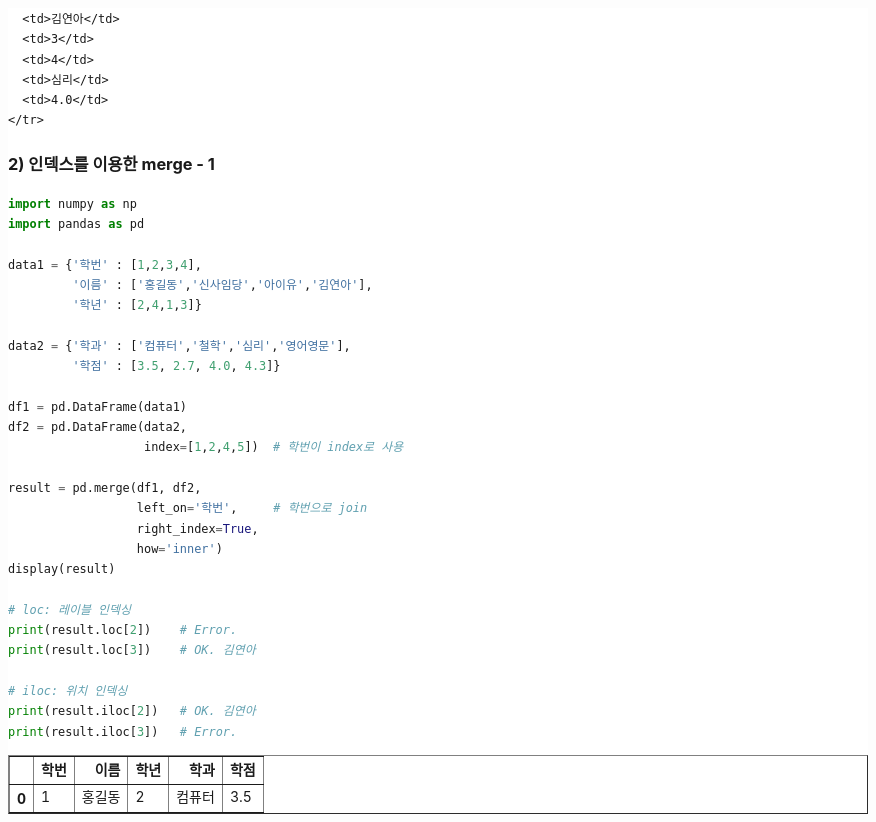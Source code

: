       <td>김연아</td>
      <td>3</td>
      <td>4</td>
      <td>심리</td>
      <td>4.0</td>
    </tr>
  </tbody>
</table>





### 2) 인덱스를 이용한 merge - 1

```python
import numpy as np
import pandas as pd

data1 = {'학번' : [1,2,3,4],
         '이름' : ['홍길동','신사임당','아이유','김연아'],
         '학년' : [2,4,1,3]}

data2 = {'학과' : ['컴퓨터','철학','심리','영어영문'],
         '학점' : [3.5, 2.7, 4.0, 4.3]}

df1 = pd.DataFrame(data1)
df2 = pd.DataFrame(data2,
                   index=[1,2,4,5])  # 학번이 index로 사용

result = pd.merge(df1, df2,
                  left_on='학번', 	# 학번으로 join
                  right_index=True,
                  how='inner')
display(result)

# loc: 레이블 인덱싱
print(result.loc[2])	# Error. 
print(result.loc[3])	# OK. 김연아

# iloc: 위치 인덱싱
print(result.iloc[2])	# OK. 김연아
print(result.iloc[3])	# Error. 
```


<table border="1" class="dataframe">
  <thead>
    <tr style="text-align: right;">
      <th></th>
      <th>학번</th>
      <th>이름</th>
      <th>학년</th>
      <th>학과</th>
      <th>학점</th>
    </tr>
  </thead>
  <tbody>
    <tr>
      <th>0</th>
      <td>1</td>
      <td>홍길동</td>
      <td>2</td>
      <td>컴퓨터</td>
      <td>3.5</td>
    </tr>
    <tr>